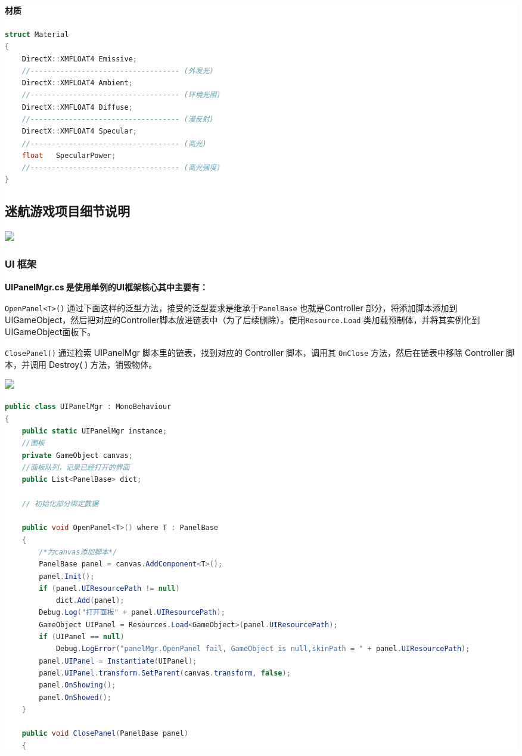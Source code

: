 #### 材质

```C++
struct Material
{
    DirectX::XMFLOAT4 Emissive;
    //----------------------------------- (外发光)
    DirectX::XMFLOAT4 Ambient;
    //----------------------------------- (环境光照)
    DirectX::XMFLOAT4 Diffuse;
    //----------------------------------- (漫反射)
    DirectX::XMFLOAT4 Specular;
    //----------------------------------- (高光)
    float   SpecularPower;
    //----------------------------------- (高光强度)
}
```

## 迷航游戏项目细节说明

![](E:\各类文件\marktext\image\2023-12-12-13-10-50-image.png)

### UI 框架

**UIPanelMgr.cs 是使用单例的UI框架核心其中主要有：**

`OpenPanel<T>()` 通过下面这样的泛型方法，接受的泛型要求是继承于`PanelBase` 也就是Controller 部分，将添加脚本添加到UIGameObject，然后把对应的Controller脚本放进链表中（为了后续删除）。使用`Resource.Load` 类加载预制体，并将其实例化到UIGameObject面板下。

`ClosePanel()` 通过检索 UIPanelMgr 脚本里的链表，找到对应的 Controller 脚本，调用其 `OnClose` 方法，然后在链表中移除 Controller 脚本，并调用 Destroy( ) 方法，销毁物体。

![](E:\各类文件\marktext\image\2023-12-12-13-41-09-image.png)

```C#
public class UIPanelMgr : MonoBehaviour
{
    public static UIPanelMgr instance;
    //画板
    private GameObject canvas;
    //面板队列，记录已经打开的界面
    public List<PanelBase> dict;

    // 初始化部分绑定数据

    public void OpenPanel<T>() where T : PanelBase
    {
        /*为canvas添加脚本*/
        PanelBase panel = canvas.AddComponent<T>();
        panel.Init();
        if (panel.UIResourcePath != null)
            dict.Add(panel);
        Debug.Log("打开面板" + panel.UIResourcePath);
        GameObject UIPanel = Resources.Load<GameObject>(panel.UIResourcePath);
        if (UIPanel == null)
            Debug.LogError("panelMgr.OpenPanel fail, GameObject is null,skinPath = " + panel.UIResourcePath);
        panel.UIPanel = Instantiate(UIPanel);
        panel.UIPanel.transform.SetParent(canvas.transform, false);
        panel.OnShowing();
        panel.OnShowed();
    }

    public void ClosePanel(PanelBase panel)
    {
```